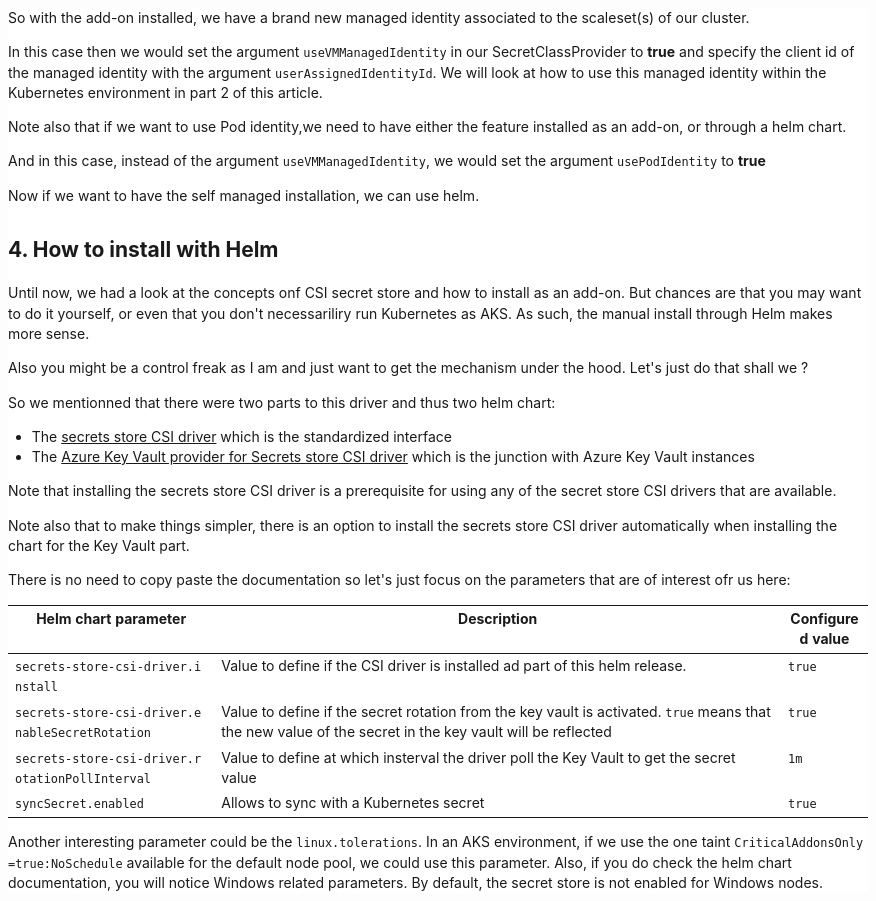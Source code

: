 So with the add-on installed, we have a brand new managed identity associated to the scaleset(s) of our cluster.

In this case then we would set the argument `useVMManagedIdentity` in our SecretClassProvider to **true** and specify the client id of the managed identity with the argument `userAssignedIdentityId`.
We will look at how to use this managed identity within the Kubernetes environment in part 2 of this article.

Note also that if we want to use Pod identity,we need to have either the feature installed as an add-on, or through a helm chart.

And in this case, instead of the argument `useVMManagedIdentity`, we would set the argument `usePodIdentity` to **true**

Now if we want to have the self managed installation, we can use helm.
  
## 4. How to install with Helm

Until now, we had a look at the concepts onf CSI secret store and how to install as an add-on.
But chances are that you may want to do it yourself, or even that you don't necessariliry run Kubernetes as AKS.
As such, the manual install through Helm makes more sense.

Also you might be a control freak as I am and just want to get the mechanism under the hood. Let's just do that shall we ?

So we mentionned that there were two parts to this driver and thus two helm chart:  

- The [secrets store CSI driver](https://github.com/kubernetes-sigs/secrets-store-csi-driver/tree/main/charts/secrets-store-csi-driver) which is the standardized interface
- The [Azure Key Vault provider for Secrets store CSI driver](https://github.com/Azure/secrets-store-csi-driver-provider-azure/tree/master/charts/csi-secrets-store-provider-azure) which is the junction with Azure Key Vault instances

Note that installing the secrets store CSI driver is a prerequisite for using any of the secret store CSI drivers that are available.

Note also that to make things simpler, there is an option to install the secrets store CSI driver automatically when installing the chart for the Key Vault part.

There is no need to copy paste the documentation so let's just focus on the parameters that are of interest ofr us here:  

| Helm chart parameter | Description | Configured value |
|-|-|-|
| `secrets-store-csi-driver.install` | Value to define if the CSI driver is installed ad part of this helm release. | `true` |
| `secrets-store-csi-driver.enableSecretRotation` | Value to define if the secret rotation from the key vault is activated. `true` means that the new value of the secret in the key vault will be reflected | `true` |
| `secrets-store-csi-driver.rotationPollInterval` | Value to define at which insterval the driver poll the Key Vault to get the secret value | `1m` |
| `syncSecret.enabled` | Allows to sync with a Kubernetes secret | `true` |

Another interesting parameter could be the `linux.tolerations`. In an AKS environment, if we use the one taint `CriticalAddonsOnly=true:NoSchedule` available for the default node pool, we could use this parameter.
Also, if you do check the helm chart documentation, you will notice Windows related parameters. By default, the secret store is not enabled for Windows nodes.
